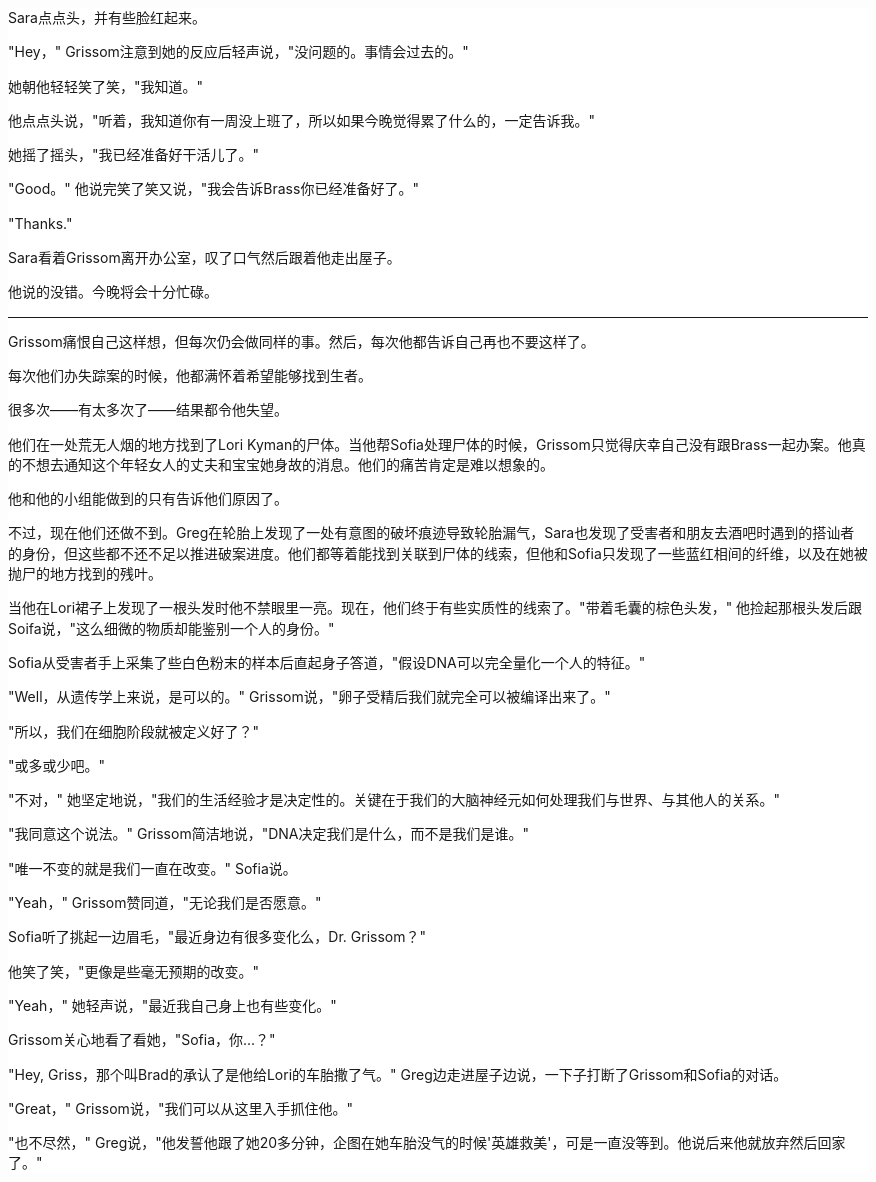 Sara点点头，并有些脸红起来。

"Hey，" Grissom注意到她的反应后轻声说，"没问题的。事情会过去的。"

她朝他轻轻笑了笑，"我知道。"

他点点头说，"听着，我知道你有一周没上班了，所以如果今晚觉得累了什么的，一定告诉我。"

她摇了摇头，"我已经准备好干活儿了。"

"Good。" 他说完笑了笑又说，"我会告诉Brass你已经准备好了。"

"Thanks."

Sara看着Grissom离开办公室，叹了口气然后跟着他走出屋子。

他说的没错。今晚将会十分忙碌。

*************

Grissom痛恨自己这样想，但每次仍会做同样的事。然后，每次他都告诉自己再也不要这样了。

每次他们办失踪案的时候，他都满怀着希望能够找到生者。

很多次——有太多次了——结果都令他失望。

他们在一处荒无人烟的地方找到了Lori Kyman的尸体。当他帮Sofia处理尸体的时候，Grissom只觉得庆幸自己没有跟Brass一起办案。他真的不想去通知这个年轻女人的丈夫和宝宝她身故的消息。他们的痛苦肯定是难以想象的。

他和他的小组能做到的只有告诉他们原因了。

不过，现在他们还做不到。Greg在轮胎上发现了一处有意图的破坏痕迹导致轮胎漏气，Sara也发现了受害者和朋友去酒吧时遇到的搭讪者的身份，但这些都不还不足以推进破案进度。他们都等着能找到关联到尸体的线索，但他和Sofia只发现了一些蓝红相间的纤维，以及在她被抛尸的地方找到的残叶。

当他在Lori裙子上发现了一根头发时他不禁眼里一亮。现在，他们终于有些实质性的线索了。"带着毛囊的棕色头发，" 他捡起那根头发后跟Soifa说，"这么细微的物质却能鉴别一个人的身份。"

Sofia从受害者手上采集了些白色粉末的样本后直起身子答道，"假设DNA可以完全量化一个人的特征。"

"Well，从遗传学上来说，是可以的。" Grissom说，"卵子受精后我们就完全可以被编译出来了。"

"所以，我们在细胞阶段就被定义好了？"

"或多或少吧。"

"不对，" 她坚定地说，"我们的生活经验才是决定性的。关键在于我们的大脑神经元如何处理我们与世界、与其他人的关系。"

"我同意这个说法。" Grissom简洁地说，"DNA决定我们是什么，而不是我们是谁。"

"唯一不变的就是我们一直在改变。" Sofia说。

"Yeah，" Grissom赞同道，"无论我们是否愿意。"

Sofia听了挑起一边眉毛，"最近身边有很多变化么，Dr. Grissom？"

他笑了笑，"更像是些毫无预期的改变。"

"Yeah，" 她轻声说，"最近我自己身上也有些变化。"

Grissom关心地看了看她，"Sofia，你...？"

"Hey, Griss，那个叫Brad的承认了是他给Lori的车胎撒了气。" Greg边走进屋子边说，一下子打断了Grissom和Sofia的对话。

"Great，" Grissom说，"我们可以从这里入手抓住他。"

"也不尽然，" Greg说，"他发誓他跟了她20多分钟，企图在她车胎没气的时候'英雄救美'，可是一直没等到。他说后来他就放弃然后回家了。"
